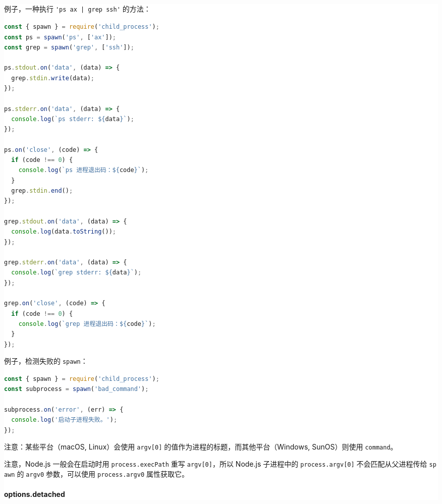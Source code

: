 例子，一种执行 `'ps ax | grep ssh'` 的方法：

```js
const { spawn } = require('child_process');
const ps = spawn('ps', ['ax']);
const grep = spawn('grep', ['ssh']);

ps.stdout.on('data', (data) => {
  grep.stdin.write(data);
});

ps.stderr.on('data', (data) => {
  console.log(`ps stderr: ${data}`);
});

ps.on('close', (code) => {
  if (code !== 0) {
    console.log(`ps 进程退出码：${code}`);
  }
  grep.stdin.end();
});

grep.stdout.on('data', (data) => {
  console.log(data.toString());
});

grep.stderr.on('data', (data) => {
  console.log(`grep stderr: ${data}`);
});

grep.on('close', (code) => {
  if (code !== 0) {
    console.log(`grep 进程退出码：${code}`);
  }
});
```

例子，检测失败的 `spawn`：

```js
const { spawn } = require('child_process');
const subprocess = spawn('bad_command');

subprocess.on('error', (err) => {
  console.log('启动子进程失败。');
});
```

注意：某些平台（macOS, Linux）会使用 `argv[0]` 的值作为进程的标题，而其他平台（Windows, SunOS）则使用 `command`。

注意，Node.js 一般会在启动时用 `process.execPath` 重写 `argv[0]`，所以 Node.js 子进程中的 `process.argv[0]` 不会匹配从父进程传给 `spawn` 的 `argv0` 参数，可以使用 `process.argv0` 属性获取它。


#### options.detached


[`'error'`]: #child_process_event_error
[`'exit'`]: #child_process_event_exit
[`'message'`]: #child_process_event_message
[`ChildProcess`]: #child_process_child_process
[`Error`]: errors.html#errors_class_error
[`EventEmitter`]: events.html#events_class_eventemitter
[`JSON.stringify()`]: https://developer.mozilla.org/en-US/docs/Web/JavaScript/Reference/Global_Objects/JSON/stringify
[`subprocess.connected`]: #child_process_subprocess_connected
[`subprocess.disconnect()`]: #child_process_subprocess_disconnect
[`subprocess.kill()`]: #child_process_subprocess_kill_signal
[`subprocess.send()`]: #child_process_subprocess_send_message_sendhandle_options_callback
[`subprocess.stderr`]: #child_process_subprocess_stderr
[`subprocess.stdin`]: #child_process_subprocess_stdin
[`subprocess.stdout`]: #child_process_subprocess_stdout
[`child_process.exec()`]: #child_process_child_process_exec_command_options_callback
[`child_process.execFile()`]: #child_process_child_process_execfile_file_args_options_callback
[`child_process.execFileSync()`]: #child_process_child_process_execfilesync_file_args_options
[`child_process.execSync()`]: #child_process_child_process_execsync_command_options
[`child_process.fork()`]: #child_process_child_process_fork_modulepath_args_options
[`child_process.spawn()`]: #child_process_child_process_spawn_command_args_options
[`child_process.spawnSync()`]: #child_process_child_process_spawnsync_command_args_options
[`maxBuffer` and Unicode]: #child_process_maxbuffer_and_unicode
[`net.Server`]: net.html#net_class_net_server
[`net.Socket`]: net.html#net_class_net_socket
[`options.detached`]: #child_process_options_detached
[`process.disconnect()`]: process.html#process_process_disconnect
[`process.env`]: process.html#process_process_env
[`process.execPath`]: process.html#process_process_execpath
[`process.on('disconnect')`]: process.html#process_event_disconnect
[`process.on('message')`]: process.html#process_event_message
[`process.send()`]: process.html#process_process_send_message_sendhandle_options_callback
[`stdio`]: #child_process_options_stdio
[`util.promisify()`]: util.html#util_util_promisify_original
[Default Windows Shell]: #child_process_default_windows_shell
[Shell Requirements]: #child_process_shell_requirements
[synchronous counterparts]: #child_process_synchronous_process_creation
[`child.on('message')`]: #child_process_event_message
[`maxBuffer`]: #child_process_maxbuffer_and_unicode
[`options.stdio`]: #child_process_options_stdio
[同步的方法]: #child_process_synchronous_process_creation